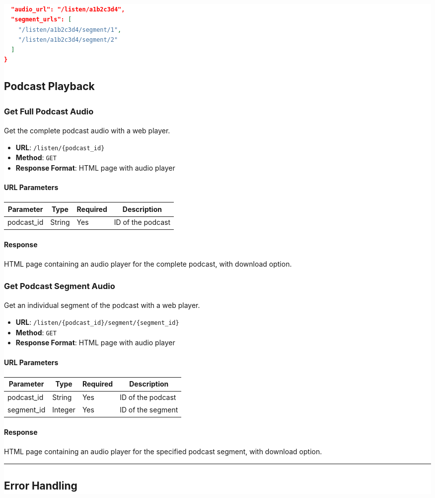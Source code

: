 ```json
  "audio_url": "/listen/a1b2c3d4",
  "segment_urls": [
    "/listen/a1b2c3d4/segment/1",
    "/listen/a1b2c3d4/segment/2"
  ]
}
```

## Podcast Playback

### Get Full Podcast Audio

Get the complete podcast audio with a web player.

- **URL**: `/listen/{podcast_id}`
- **Method**: `GET`
- **Response Format**: HTML page with audio player

#### URL Parameters

| Parameter | Type   | Required | Description |
|-----------|--------|----------|-------------|
| podcast_id | String | Yes      | ID of the podcast |

#### Response

HTML page containing an audio player for the complete podcast, with download option.

### Get Podcast Segment Audio

Get an individual segment of the podcast with a web player.

- **URL**: `/listen/{podcast_id}/segment/{segment_id}`
- **Method**: `GET`
- **Response Format**: HTML page with audio player

#### URL Parameters

| Parameter  | Type   | Required | Description |
|------------|--------|----------|-------------|
| podcast_id | String | Yes      | ID of the podcast |
| segment_id | Integer| Yes      | ID of the segment |

#### Response

HTML page containing an audio player for the specified podcast segment, with download option.

---

## Error Handling
